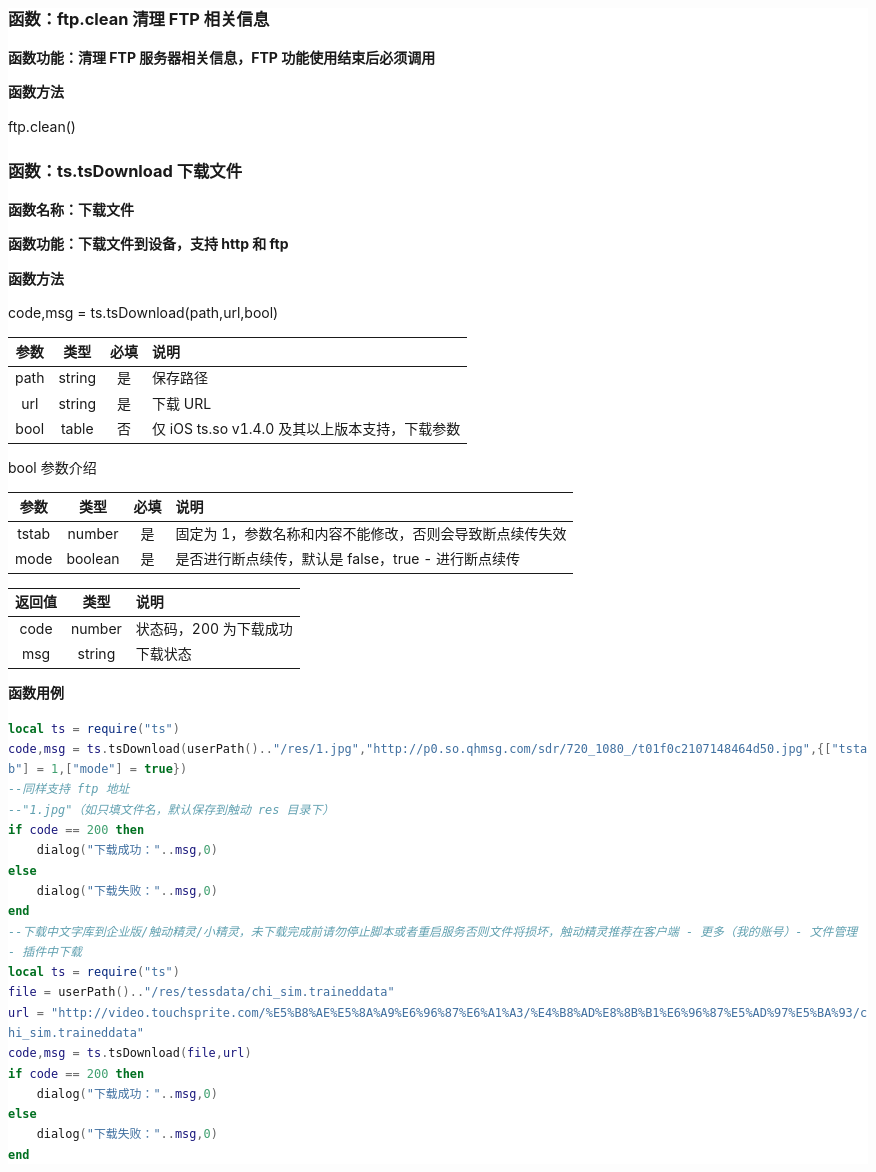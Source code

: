 ### 函数：ftp.clean 清理 FTP 相关信息

**函数功能：清理 FTP 服务器相关信息，FTP 功能使用结束后必须调用**

**函数方法**

ftp.clean()

### 函数：ts.tsDownload 下载文件

**函数名称：下载文件**

**函数功能：下载文件到设备，支持 http 和 ftp**

**函数方法**

code,msg = ts.tsDownload(path,url,bool)

| 参数 |  类型  | 必填 | 说明                                           |
| :--: | :----: | :--: | :--------------------------------------------- |
| path | string |  是  | 保存路径                                       |
| url  | string |  是  | 下载 URL                                       |
| bool | table  |  否  | 仅 iOS ts.so v1.4.0 及其以上版本支持，下载参数 |

bool 参数介绍

| 参数  |  类型   | 必填 | 说明                                                     |
| :---: | :-----: | :--: | :------------------------------------------------------- |
| tstab | number  |  是  | 固定为 1，参数名称和内容不能修改，否则会导致断点续传失效 |
| mode  | boolean |  是  | 是否进行断点续传，默认是 false，true - 进行断点续传      |

| 返回值 |  类型  | 说明                   |
| :----: | :----: | :--------------------- |
|  code  | number | 状态码，200 为下载成功 |
|  msg   | string | 下载状态               |

**函数用例**

```lua
local ts = require("ts")
code,msg = ts.tsDownload(userPath().."/res/1.jpg","http://p0.so.qhmsg.com/sdr/720_1080_/t01f0c2107148464d50.jpg",{["tstab"] = 1,["mode"] = true})  
--同样支持 ftp 地址
--"1.jpg"（如只填文件名，默认保存到触动 res 目录下）
if code == 200 then
    dialog("下载成功："..msg,0)
else
    dialog("下载失败："..msg,0)
end
--下载中文字库到企业版/触动精灵/小精灵，未下载完成前请勿停止脚本或者重启服务否则文件将损坏，触动精灵推荐在客户端 - 更多（我的账号）- 文件管理 - 插件中下载
local ts = require("ts")
file = userPath().."/res/tessdata/chi_sim.traineddata"
url = "http://video.touchsprite.com/%E5%B8%AE%E5%8A%A9%E6%96%87%E6%A1%A3/%E4%B8%AD%E8%8B%B1%E6%96%87%E5%AD%97%E5%BA%93/chi_sim.traineddata"
code,msg = ts.tsDownload(file,url)  
if code == 200 then
    dialog("下载成功："..msg,0)
else
    dialog("下载失败："..msg,0)
end
```
